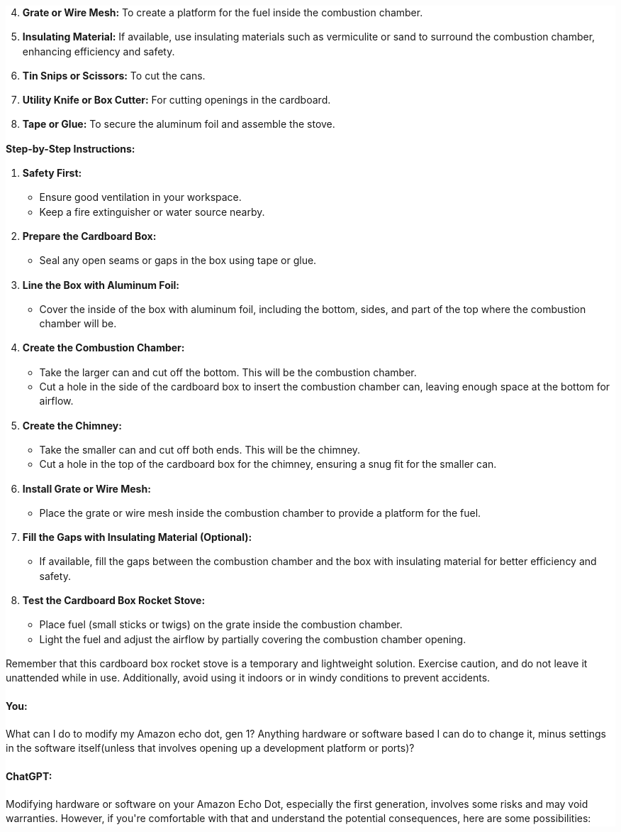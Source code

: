 4. **Grate or Wire Mesh:** To create a platform for the fuel inside the combustion chamber.

5. **Insulating Material:** If available, use insulating materials such as vermiculite or sand to surround the combustion chamber, enhancing efficiency and safety.

6. **Tin Snips or Scissors:** To cut the cans.

7. **Utility Knife or Box Cutter:** For cutting openings in the cardboard.

8. **Tape or Glue:** To secure the aluminum foil and assemble the stove.

**Step-by-Step Instructions:**

1. **Safety First:**
   - Ensure good ventilation in your workspace.
   - Keep a fire extinguisher or water source nearby.

2. **Prepare the Cardboard Box:**
   - Seal any open seams or gaps in the box using tape or glue.

3. **Line the Box with Aluminum Foil:**
   - Cover the inside of the box with aluminum foil, including the bottom, sides, and part of the top where the combustion chamber will be.

4. **Create the Combustion Chamber:**
   - Take the larger can and cut off the bottom. This will be the combustion chamber.
   - Cut a hole in the side of the cardboard box to insert the combustion chamber can, leaving enough space at the bottom for airflow.

5. **Create the Chimney:**
   - Take the smaller can and cut off both ends. This will be the chimney.
   - Cut a hole in the top of the cardboard box for the chimney, ensuring a snug fit for the smaller can.

6. **Install Grate or Wire Mesh:**
   - Place the grate or wire mesh inside the combustion chamber to provide a platform for the fuel.

7. **Fill the Gaps with Insulating Material (Optional):**
   - If available, fill the gaps between the combustion chamber and the box with insulating material for better efficiency and safety.

8. **Test the Cardboard Box Rocket Stove:**
   - Place fuel (small sticks or twigs) on the grate inside the combustion chamber.
   - Light the fuel and adjust the airflow by partially covering the combustion chamber opening.

Remember that this cardboard box rocket stove is a temporary and lightweight solution. Exercise caution, and do not leave it unattended while in use. Additionally, avoid using it indoors or in windy conditions to prevent accidents.


#### You:
What can I do to modify my Amazon echo dot, gen 1? Anything hardware or software based I can do to change it, minus settings in the software itself(unless that involves opening up a development platform or ports)?

#### ChatGPT:
Modifying hardware or software on your Amazon Echo Dot, especially the first generation, involves some risks and may void warranties. However, if you're comfortable with that and understand the potential consequences, here are some possibilities:
